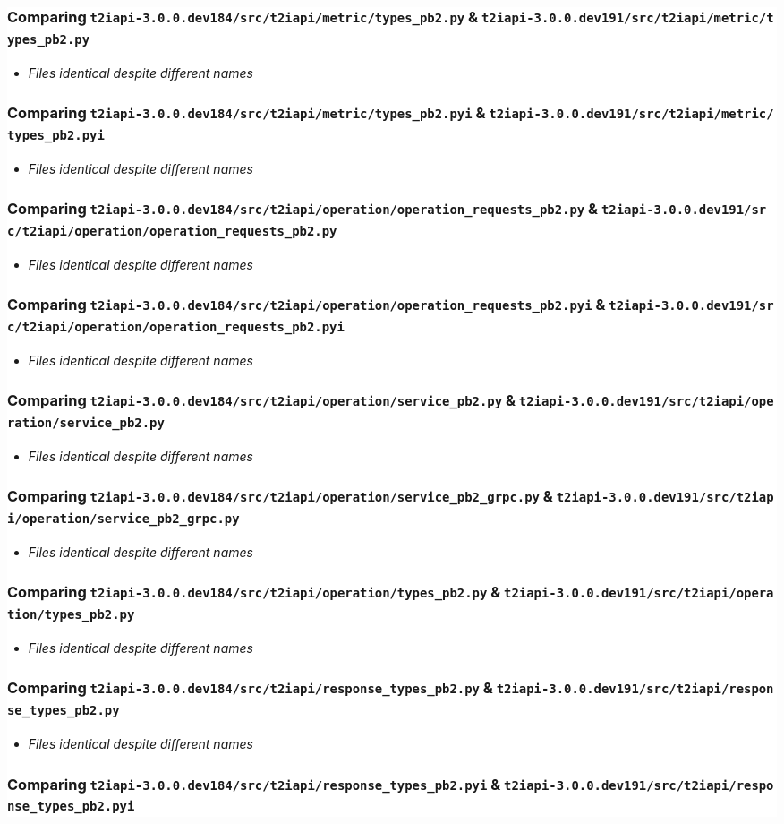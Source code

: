 ### Comparing `t2iapi-3.0.0.dev184/src/t2iapi/metric/types_pb2.py` & `t2iapi-3.0.0.dev191/src/t2iapi/metric/types_pb2.py`

 * *Files identical despite different names*

### Comparing `t2iapi-3.0.0.dev184/src/t2iapi/metric/types_pb2.pyi` & `t2iapi-3.0.0.dev191/src/t2iapi/metric/types_pb2.pyi`

 * *Files identical despite different names*

### Comparing `t2iapi-3.0.0.dev184/src/t2iapi/operation/operation_requests_pb2.py` & `t2iapi-3.0.0.dev191/src/t2iapi/operation/operation_requests_pb2.py`

 * *Files identical despite different names*

### Comparing `t2iapi-3.0.0.dev184/src/t2iapi/operation/operation_requests_pb2.pyi` & `t2iapi-3.0.0.dev191/src/t2iapi/operation/operation_requests_pb2.pyi`

 * *Files identical despite different names*

### Comparing `t2iapi-3.0.0.dev184/src/t2iapi/operation/service_pb2.py` & `t2iapi-3.0.0.dev191/src/t2iapi/operation/service_pb2.py`

 * *Files identical despite different names*

### Comparing `t2iapi-3.0.0.dev184/src/t2iapi/operation/service_pb2_grpc.py` & `t2iapi-3.0.0.dev191/src/t2iapi/operation/service_pb2_grpc.py`

 * *Files identical despite different names*

### Comparing `t2iapi-3.0.0.dev184/src/t2iapi/operation/types_pb2.py` & `t2iapi-3.0.0.dev191/src/t2iapi/operation/types_pb2.py`

 * *Files identical despite different names*

### Comparing `t2iapi-3.0.0.dev184/src/t2iapi/response_types_pb2.py` & `t2iapi-3.0.0.dev191/src/t2iapi/response_types_pb2.py`

 * *Files identical despite different names*

### Comparing `t2iapi-3.0.0.dev184/src/t2iapi/response_types_pb2.pyi` & `t2iapi-3.0.0.dev191/src/t2iapi/response_types_pb2.pyi`
